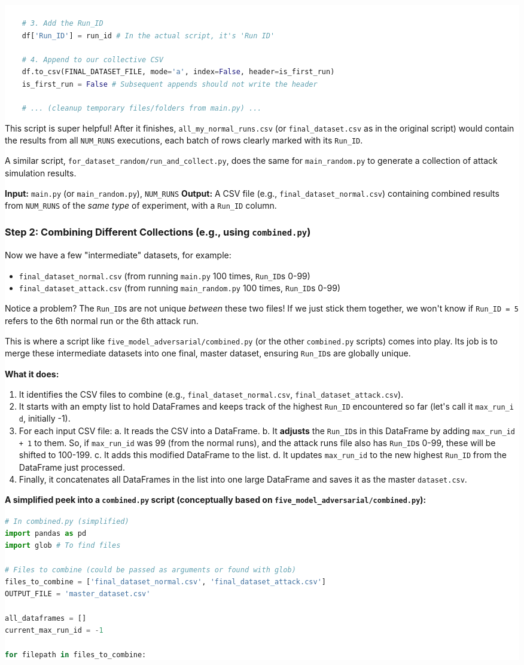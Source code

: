 ```python
    
    # 3. Add the Run_ID
    df['Run_ID'] = run_id # In the actual script, it's 'Run ID'
    
    # 4. Append to our collective CSV
    df.to_csv(FINAL_DATASET_FILE, mode='a', index=False, header=is_first_run)
    is_first_run = False # Subsequent appends should not write the header
    
    # ... (cleanup temporary files/folders from main.py) ...
```
This script is super helpful! After it finishes, `all_my_normal_runs.csv` (or `final_dataset.csv` as in the original script) would contain the results from all `NUM_RUNS` executions, each batch of rows clearly marked with its `Run_ID`.

A similar script, `for_dataset_random/run_and_collect.py`, does the same for `main_random.py` to generate a collection of attack simulation results.

**Input:** `main.py` (or `main_random.py`), `NUM_RUNS`
**Output:** A CSV file (e.g., `final_dataset_normal.csv`) containing combined results from `NUM_RUNS` of the *same type* of experiment, with a `Run_ID` column.

### Step 2: Combining Different Collections (e.g., using `combined.py`)

Now we have a few "intermediate" datasets, for example:
*   `final_dataset_normal.csv` (from running `main.py` 100 times, `Run_ID`s 0-99)
*   `final_dataset_attack.csv` (from running `main_random.py` 100 times, `Run_ID`s 0-99)

Notice a problem? The `Run_ID`s are not unique *between* these two files! If we just stick them together, we won't know if `Run_ID = 5` refers to the 6th normal run or the 6th attack run.

This is where a script like `five_model_adversarial/combined.py` (or the other `combined.py` scripts) comes into play. Its job is to merge these intermediate datasets into one final, master dataset, ensuring `Run_ID`s are globally unique.

**What it does:**
1.  It identifies the CSV files to combine (e.g., `final_dataset_normal.csv`, `final_dataset_attack.csv`).
2.  It starts with an empty list to hold DataFrames and keeps track of the highest `Run_ID` encountered so far (let's call it `max_run_id`, initially -1).
3.  For each input CSV file:
    a.  It reads the CSV into a DataFrame.
    b.  It **adjusts** the `Run_ID`s in this DataFrame by adding `max_run_id + 1` to them. So, if `max_run_id` was 99 (from the normal runs), and the attack runs file also has `Run_ID`s 0-99, these will be shifted to 100-199.
    c.  It adds this modified DataFrame to the list.
    d.  It updates `max_run_id` to the new highest `Run_ID` from the DataFrame just processed.
4.  Finally, it concatenates all DataFrames in the list into one large DataFrame and saves it as the master `dataset.csv`.

**A simplified peek into a `combined.py` script (conceptually based on `five_model_adversarial/combined.py`):**

```python
# In combined.py (simplified)
import pandas as pd
import glob # To find files

# Files to combine (could be passed as arguments or found with glob)
files_to_combine = ['final_dataset_normal.csv', 'final_dataset_attack.csv']
OUTPUT_FILE = 'master_dataset.csv'

all_dataframes = []
current_max_run_id = -1

for filepath in files_to_combine:
```